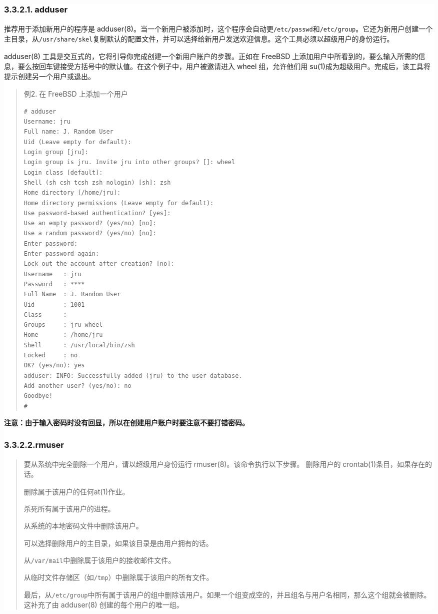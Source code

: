 ### 3.3.2.1. adduser

推荐用于添加新用户的程序是 adduser(8)。当一个新用户被添加时，这个程序会自动更`/etc/passwd`和`/etc/group`。它还为新用户创建一个主目录，从`/usr/share/skel`复制默认的配置文件，并可以选择给新用户发送欢迎信息。这个工具必须以超级用户的身份运行。

adduser(8) 工具是交互式的，它将引导你完成创建一个新用户账户的步骤。正如在 FreeBSD 上添加用户中所看到的，要么输入所需的信息，要么按回车键接受方括号中的默认值。在这个例子中，用户被邀请进入 wheel 组，允许他们用 su(1)成为超级用户。完成后，该工具将提示创建另一个用户或退出。

>例2. 在 FreeBSD 上添加一个用户
>```
># adduser
>Username: jru
>Full name: J. Random User
>Uid (Leave empty for default):
>Login group [jru]:
>Login group is jru. Invite jru into other groups? []: wheel
>Login class [default]:
>Shell (sh csh tcsh zsh nologin) [sh]: zsh
>Home directory [/home/jru]:
>Home directory permissions (Leave empty for default):
>Use password-based authentication? [yes]:
>Use an empty password? (yes/no) [no]:
>Use a random password? (yes/no) [no]:
>Enter password:
>Enter password again:
>Lock out the account after creation? [no]:
>Username   : jru
>Password   : ****
>Full Name  : J. Random User
>Uid        : 1001
>Class      :
>Groups     : jru wheel
>Home       : /home/jru
>Shell      : /usr/local/bin/zsh
>Locked     : no
>OK? (yes/no): yes
>adduser: INFO: Successfully added (jru) to the user database.
>Add another user? (yes/no): no
>Goodbye!
>#
>```

**注意：由于输入密码时没有回显，所以在创建用户账户时要注意不要打错密码。**

### 3.3.2.2.rmuser

>要从系统中完全删除一个用户，请以超级用户身份运行 rmuser(8)。该命令执行以下步骤。
>删除用户的 crontab(1)条目，如果存在的话。
>
>删除属于该用户的任何at(1)作业。
>
>杀死所有属于该用户的进程。
>
>从系统的本地密码文件中删除该用户。
>
>可以选择删除用户的主目录，如果该目录是由用户拥有的话。
>
>从`/var/mail`中删除属于该用户的接收邮件文件。
>
>从临时文件存储区（如`/tmp`）中删除属于该用户的所有文件。
>
>最后，从`/etc/group`中所有属于该用户的组中删除该用户。如果一个组变成空的，并且组名与用户名相同，那么这个组就会被删除。这补充了由 adduser(8) 创建的每个用户的唯一组。
